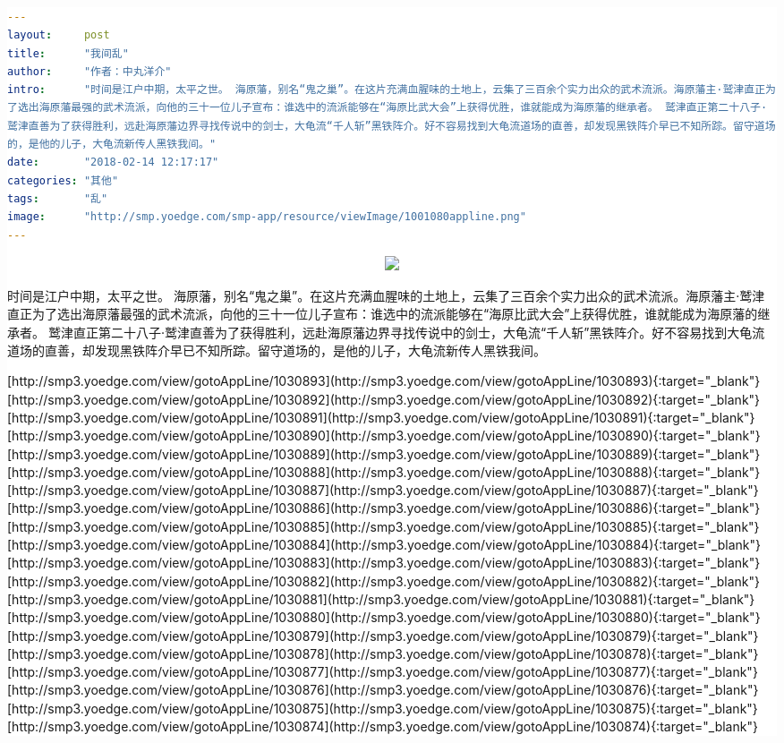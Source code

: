 ```yaml
---
layout:     post
title:      "我间乱"
author:     "作者：中丸洋介"
intro:      "时间是江户中期，太平之世。 海原藩，别名“鬼之巢”。在这片充满血腥味的土地上，云集了三百余个实力出众的武术流派。海原藩主·鹫津直正为了选出海原藩最强的武术流派，向他的三十一位儿子宣布：谁选中的流派能够在“海原比武大会”上获得优胜，谁就能成为海原藩的继承者。 鹫津直正第二十八子·鹫津直善为了获得胜利，远赴海原藩边界寻找传说中的剑士，大龟流“千人斩”黑铁阵介。好不容易找到大龟流道场的直善，却发现黑铁阵介早已不知所踪。留守道场的，是他的儿子，大龟流新传人黑铁我间。"
date:       "2018-02-14 12:17:17"
categories: "其他"
tags:       "乱"
image:      "http://smp.yoedge.com/smp-app/resource/viewImage/1001080appline.png"
---
```

<div style="text-align: center">
<p><img src="http://smp.yoedge.com/smp-app/resource/viewImage/1001080appline.png"/></p>
</div>
<p class="post-meta">
<span>时间是江户中期，太平之世。 海原藩，别名“鬼之巢”。在这片充满血腥味的土地上，云集了三百余个实力出众的武术流派。海原藩主·鹫津直正为了选出海原藩最强的武术流派，向他的三十一位儿子宣布：谁选中的流派能够在“海原比武大会”上获得优胜，谁就能成为海原藩的继承者。 鹫津直正第二十八子·鹫津直善为了获得胜利，远赴海原藩边界寻找传说中的剑士，大龟流“千人斩”黑铁阵介。好不容易找到大龟流道场的直善，却发现黑铁阵介早已不知所踪。留守道场的，是他的儿子，大龟流新传人黑铁我间。</span>
</p>
[http://smp3.yoedge.com/view/gotoAppLine/1030893](http://smp3.yoedge.com/view/gotoAppLine/1030893){:target="_blank"}
[http://smp3.yoedge.com/view/gotoAppLine/1030892](http://smp3.yoedge.com/view/gotoAppLine/1030892){:target="_blank"}
[http://smp3.yoedge.com/view/gotoAppLine/1030891](http://smp3.yoedge.com/view/gotoAppLine/1030891){:target="_blank"}
[http://smp3.yoedge.com/view/gotoAppLine/1030890](http://smp3.yoedge.com/view/gotoAppLine/1030890){:target="_blank"}
[http://smp3.yoedge.com/view/gotoAppLine/1030889](http://smp3.yoedge.com/view/gotoAppLine/1030889){:target="_blank"}
[http://smp3.yoedge.com/view/gotoAppLine/1030888](http://smp3.yoedge.com/view/gotoAppLine/1030888){:target="_blank"}
[http://smp3.yoedge.com/view/gotoAppLine/1030887](http://smp3.yoedge.com/view/gotoAppLine/1030887){:target="_blank"}
[http://smp3.yoedge.com/view/gotoAppLine/1030886](http://smp3.yoedge.com/view/gotoAppLine/1030886){:target="_blank"}
[http://smp3.yoedge.com/view/gotoAppLine/1030885](http://smp3.yoedge.com/view/gotoAppLine/1030885){:target="_blank"}
[http://smp3.yoedge.com/view/gotoAppLine/1030884](http://smp3.yoedge.com/view/gotoAppLine/1030884){:target="_blank"}
[http://smp3.yoedge.com/view/gotoAppLine/1030883](http://smp3.yoedge.com/view/gotoAppLine/1030883){:target="_blank"}
[http://smp3.yoedge.com/view/gotoAppLine/1030882](http://smp3.yoedge.com/view/gotoAppLine/1030882){:target="_blank"}
[http://smp3.yoedge.com/view/gotoAppLine/1030881](http://smp3.yoedge.com/view/gotoAppLine/1030881){:target="_blank"}
[http://smp3.yoedge.com/view/gotoAppLine/1030880](http://smp3.yoedge.com/view/gotoAppLine/1030880){:target="_blank"}
[http://smp3.yoedge.com/view/gotoAppLine/1030879](http://smp3.yoedge.com/view/gotoAppLine/1030879){:target="_blank"}
[http://smp3.yoedge.com/view/gotoAppLine/1030878](http://smp3.yoedge.com/view/gotoAppLine/1030878){:target="_blank"}
[http://smp3.yoedge.com/view/gotoAppLine/1030877](http://smp3.yoedge.com/view/gotoAppLine/1030877){:target="_blank"}
[http://smp3.yoedge.com/view/gotoAppLine/1030876](http://smp3.yoedge.com/view/gotoAppLine/1030876){:target="_blank"}
[http://smp3.yoedge.com/view/gotoAppLine/1030875](http://smp3.yoedge.com/view/gotoAppLine/1030875){:target="_blank"}
[http://smp3.yoedge.com/view/gotoAppLine/1030874](http://smp3.yoedge.com/view/gotoAppLine/1030874){:target="_blank"}